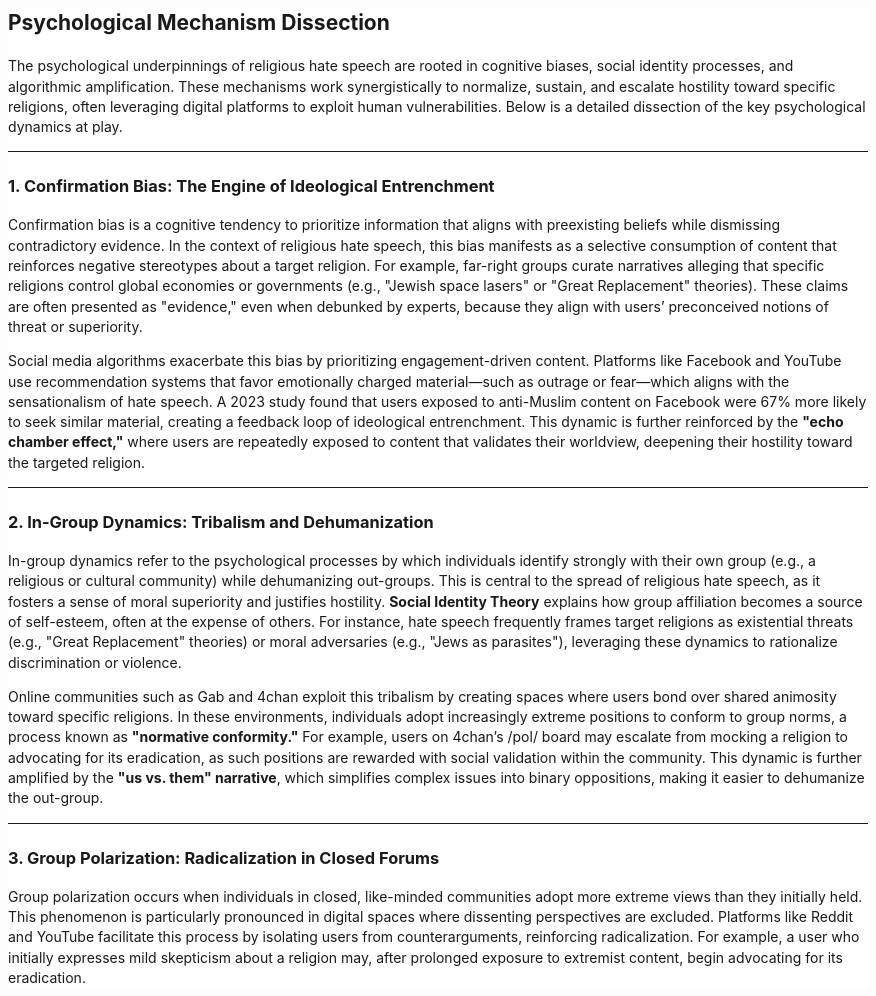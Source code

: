 ## Psychological Mechanism Dissection  

The psychological underpinnings of religious hate speech are rooted in cognitive biases, social identity processes, and algorithmic amplification. These mechanisms work synergistically to normalize, sustain, and escalate hostility toward specific religions, often leveraging digital platforms to exploit human vulnerabilities. Below is a detailed dissection of the key psychological dynamics at play.  

---

### **1. Confirmation Bias: The Engine of Ideological Entrenchment**  
Confirmation bias is a cognitive tendency to prioritize information that aligns with preexisting beliefs while dismissing contradictory evidence. In the context of religious hate speech, this bias manifests as a selective consumption of content that reinforces negative stereotypes about a target religion. For example, far-right groups curate narratives alleging that specific religions control global economies or governments (e.g., "Jewish space lasers" or "Great Replacement" theories). These claims are often presented as "evidence," even when debunked by experts, because they align with users’ preconceived notions of threat or superiority.  

Social media algorithms exacerbate this bias by prioritizing engagement-driven content. Platforms like Facebook and YouTube use recommendation systems that favor emotionally charged material—such as outrage or fear—which aligns with the sensationalism of hate speech. A 2023 study found that users exposed to anti-Muslim content on Facebook were 67% more likely to seek similar material, creating a feedback loop of ideological entrenchment. This dynamic is further reinforced by the **"echo chamber effect,"** where users are repeatedly exposed to content that validates their worldview, deepening their hostility toward the targeted religion.  

---

### **2. In-Group Dynamics: Tribalism and Dehumanization**  
In-group dynamics refer to the psychological processes by which individuals identify strongly with their own group (e.g., a religious or cultural community) while dehumanizing out-groups. This is central to the spread of religious hate speech, as it fosters a sense of moral superiority and justifies hostility. **Social Identity Theory** explains how group affiliation becomes a source of self-esteem, often at the expense of others. For instance, hate speech frequently frames target religions as existential threats (e.g., "Great Replacement" theories) or moral adversaries (e.g., "Jews as parasites"), leveraging these dynamics to rationalize discrimination or violence.  

Online communities such as Gab and 4chan exploit this tribalism by creating spaces where users bond over shared animosity toward specific religions. In these environments, individuals adopt increasingly extreme positions to conform to group norms, a process known as **"normative conformity."** For example, users on 4chan’s /pol/ board may escalate from mocking a religion to advocating for its eradication, as such positions are rewarded with social validation within the community. This dynamic is further amplified by the **"us vs. them" narrative**, which simplifies complex issues into binary oppositions, making it easier to dehumanize the out-group.  

---

### **3. Group Polarization: Radicalization in Closed Forums**  
Group polarization occurs when individuals in closed, like-minded communities adopt more extreme views than they initially held. This phenomenon is particularly pronounced in digital spaces where dissenting perspectives are excluded. Platforms like Reddit and YouTube facilitate this process by isolating users from counterarguments, reinforcing radicalization. For example, a user who initially expresses mild skepticism about a religion may, after prolonged exposure to extremist content, begin advocating for its eradication.  
